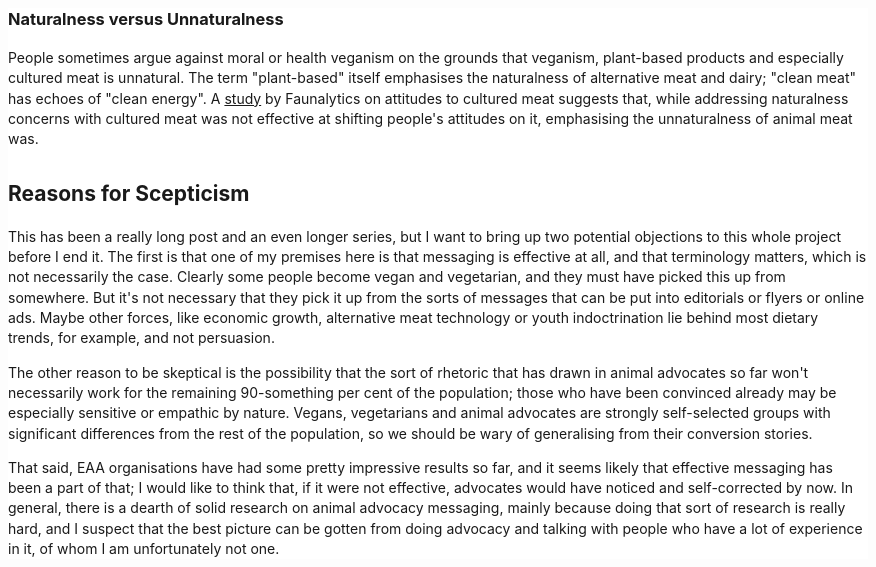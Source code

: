 ### Naturalness versus Unnaturalness

People sometimes argue against moral or health veganism on the grounds that veganism, plant-based products and especially cultured meat is unnatural. The term "plant-based" itself emphasises the naturalness of alternative meat and dairy; "clean meat" has echoes of "clean energy". A [study](https://faunalytics.org/naturalness-concerns-and-clean-meat-acceptance-a-faunalytics-study/) by Faunalytics on attitudes to cultured meat suggests that, while addressing naturalness concerns with cultured meat was not effective at shifting people's attitudes on it, emphasising the unnaturalness of animal meat was.

## Reasons for Scepticism

This has been a really long post and an even longer series, but I want to bring up two potential objections to this whole project before I end it. The first is that one of my premises here is that messaging is effective at all, and that terminology matters, which is not necessarily the case. Clearly some people become vegan and vegetarian, and they must have picked this up from somewhere. But it's not necessary that they pick it up from the sorts of messages that can be put into editorials or flyers or online ads. Maybe other forces, like economic growth, alternative meat technology or youth indoctrination lie behind most dietary trends, for example, and not persuasion.

The other reason to be skeptical is the possibility that the sort of rhetoric that has drawn in animal advocates so far won't necessarily work for the remaining 90-something per cent of the population; those who have been convinced already may be especially sensitive or empathic by nature. Vegans, vegetarians and animal advocates are strongly self-selected groups with significant differences from the rest of the population, so we should be wary of generalising from their conversion stories.

That said, EAA organisations have had some pretty impressive results so far, and it seems likely that effective messaging has been a part of that; I would like to think that, if it were not effective, advocates would have noticed and self-corrected by now. In general, there is a dearth of solid research on animal advocacy messaging, mainly because doing that sort of research is really hard, and I suspect that the best picture can be gotten from doing advocacy and talking with people who have a lot of experience in it, of whom I am unfortunately not one.

[^1]: Laertius, D., Mensch, P. & Miller, J. (2018). _Lives of the eminent philosophers_. New York, NY: Oxford University Press.
[^2]: Williams, C. (2012). The framing of animal cruelty by animal advocacy organizations.
[^3]: ibid.
[^4]: Regan, T. (2004). _The case for animal rights_. Univ of California Press.
[^5]: Korsgaard, C. M. (2018). _Fellow creatures: Our obligations to the other animals_. Oxford University Press.
[^6]: Singer, P. (1995). _Animal liberation_. Random House.
[^7]: Korsgaard, C. M. (2018). _Fellow creatures: Our obligations to the other animals_. Oxford University Press.
[^8]: Anomaly, J. (2015). What’s wrong with factory farming?. _Public Health Ethics_, _8_(3), 246-254.
[^9]: ibid.
[^10]: Wolstenholme, E., Poortinga, W., & Whitmarsh, L. (2020). Two Birds, One Stone: The Effectiveness of Health and Environmental Messages to Reduce Meat Consumption and Encourage Pro-environmental Behavioral Spillover. _Frontiers in psychology_, _11_, 2596.
[^11]: Singer, P. (1973). Animal liberation. In _Animal rights_ (pp. 7-18). Palgrave Macmillan, London.
[^12]: Bentham, J. (1996). _The collected works of Jeremy Bentham: An introduction to the principles of morals and legislation_. Clarendon Press.
[^13]: Park, Y. S., & Valentino, B. (2019). Animals are people too: explaining variation in respect for animal rights. _Human Rights Quarterly_, _41_(1), 39-65.
[^14]: See [this video](https://www.youtube.com/watch?v=4ekOPyXGs3Q).
[^15]: Dhont, K., Hodson, G., Loughnan, S., & Amiot, C. E. (2019). Rethinking human-animal relations: The critical role of social psychology.
[^16]: Loughnan, S., Haslam, N., & Bastian, B. (2010). The role of meat consumption in the denial of moral status and mind to meat animals. _Appetite_, _55_(1), 156-159.
[^17]: Bastian, B., Loughnan, S., Haslam, N., & Radke, H. R. (2012). Don't mind meat? The denial of mind to animals used for human consumption. _Personality and Social Psychology Bulletin_, _38_(2), 247-256.
[^18]: Rothgerber, H. (2014). Efforts to overcome vegetarian-induced dissonance among meat eaters. _Appetite_, _79_, 32-41.
[^19]: Francione, ["Animal Activists Get it Wrong: Farmers Are Not the Problem"](https://www.abolitionistapproach.com/animal-activists-get-it-wrong-farmers-are-not-the-problem/).
[^20]: Bryant, C. J. (2019). We can’t keep meating like this: Attitudes towards vegetarian and vegan diets in the United Kingdom. _Sustainability_, _11_(23), 6844.
[^21]: Also, Jesse Clifton [comments](https://forum.effectivealtruism.org/posts/vprRvgjz4uW5LhfEC/thoughts-on-the-reducetarian-labs-mturk-study?commentId=XWEguC35JjvZw2uJF) that, due to the statistical significance filter and to social desirability bias, the figures in the study should be upper bounds.
[^22]: Sparkman, G., Macdonald, B. N., Caldwell, K. D., Kateman, B., & Boese, G. D. (2021). Cut back or give it up? The effectiveness of reduce and eliminate appeals and dynamic norm messaging to curb meat consumption. _Journal of Environmental Psychology_, _75_, 101592.
[^23]: Note however that I am not suggesting that proximity or familiarity should determine moral focus, I only mean to say that it can make an issue more salient, if that is desirable.
